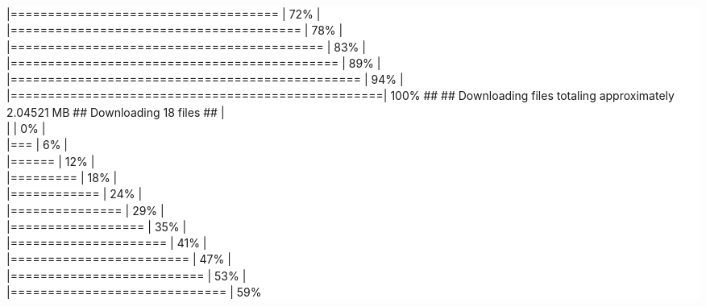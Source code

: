   |====================================              |  72%
  |                                                        
  |=======================================           |  78%
  |                                                        
  |==========================================        |  83%
  |                                                        
  |============================================      |  89%
  |                                                        
  |===============================================   |  94%
  |                                                        
  |==================================================| 100%
    ## 
    ## Downloading files totaling approximately 2.04521 MB
    ## Downloading 18 files
    ## 
  |                                                        
  |                                                  |   0%
  |                                                        
  |===                                               |   6%
  |                                                        
  |======                                            |  12%
  |                                                        
  |=========                                         |  18%
  |                                                        
  |============                                      |  24%
  |                                                        
  |===============                                   |  29%
  |                                                        
  |==================                                |  35%
  |                                                        
  |=====================                             |  41%
  |                                                        
  |========================                          |  47%
  |                                                        
  |==========================                        |  53%
  |                                                        
  |=============================                     |  59%